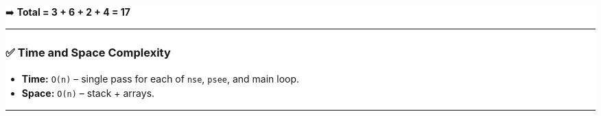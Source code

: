 ➡️ **Total = 3 + 6 + 2 + 4 = 17**

---

### ✅ Time and Space Complexity

* **Time:** `O(n)` – single pass for each of `nse`, `psee`, and main loop.
* **Space:** `O(n)` – stack + arrays.

---











































































